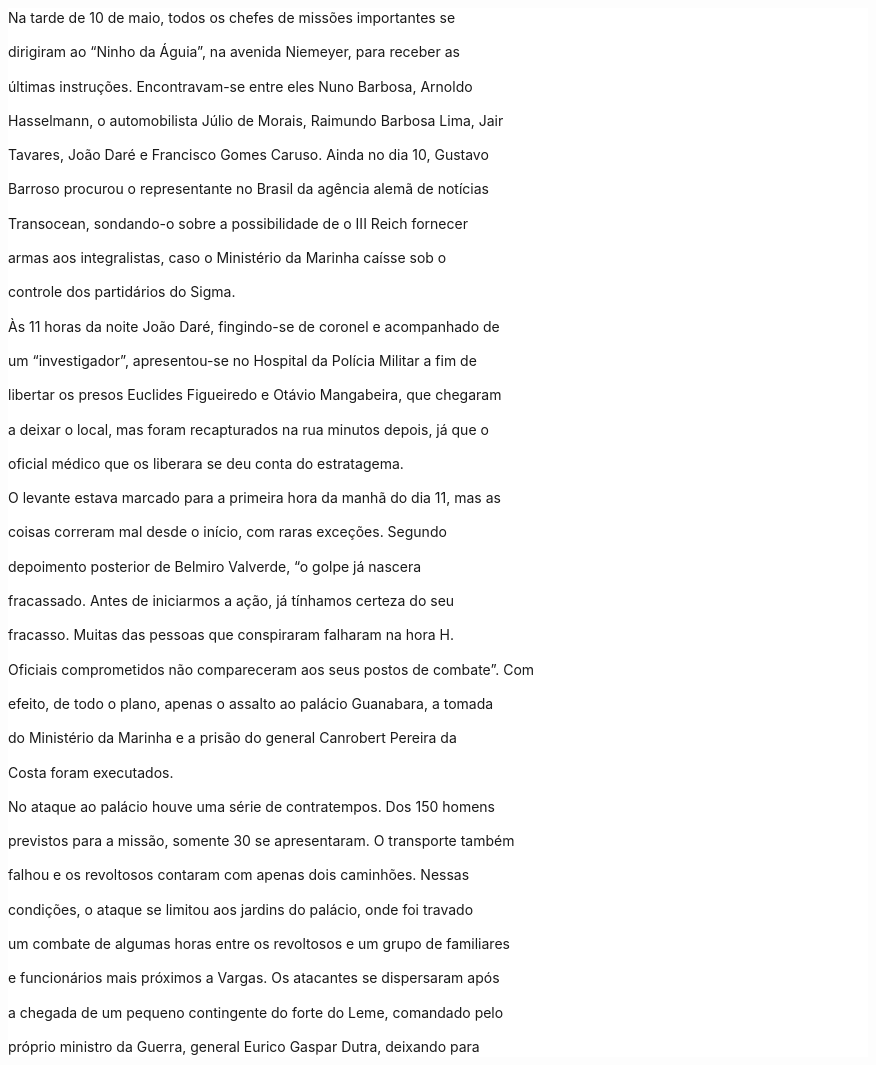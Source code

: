 Na tarde de 10 de maio, todos os chefes de missões importantes se

dirigiram ao “Ninho da Águia”, na avenida Niemeyer, para receber as

últimas instruções. Encontravam-se entre eles Nuno Barbosa, Arnoldo

Hasselmann, o automobilista Júlio de Morais, Raimundo Barbosa Lima, Jair

Tavares, João Daré e Francisco Gomes Caruso. Ainda no dia 10, Gustavo

Barroso procurou o representante no Brasil da agência alemã de notícias

Transocean, sondando-o sobre a possibilidade de o III Reich fornecer

armas aos integralistas, caso o Ministério da Marinha caísse sob o

controle dos partidários do Sigma.



Às 11 horas da noite João Daré, fingindo-se de coronel e acompanhado de

um “investigador”, apresentou-se no Hospital da Polícia Militar a fim de

libertar os presos Euclides Figueiredo e Otávio Mangabeira, que chegaram

a deixar o local, mas foram recapturados na rua minutos depois, já que o

oficial médico que os liberara se deu conta do estratagema.



O levante estava marcado para a primeira hora da manhã do dia 11, mas as

coisas correram mal desde o início, com raras exceções. Segundo

depoimento posterior de Belmiro Valverde, “o golpe já nascera

fracassado. Antes de iniciarmos a ação, já tínhamos certeza do seu

fracasso. Muitas das pessoas que conspiraram falharam na hora H.

Oficiais comprometidos não compareceram aos seus postos de combate”. Com

efeito, de todo o plano, apenas o assalto ao palácio Guanabara, a tomada

do Ministério da Marinha e a prisão do general Canrobert Pereira da

Costa foram executados.



No ataque ao palácio houve uma série de contratempos. Dos 150 homens

previstos para a missão, somente 30 se apresentaram. O transporte também

falhou e os revoltosos contaram com apenas dois caminhões. Nessas

condições, o ataque se limitou aos jardins do palácio, onde foi travado

um combate de algumas horas entre os revoltosos e um grupo de familiares

e funcionários mais próximos a Vargas. Os atacantes se dispersaram após

a chegada de um pequeno contingente do forte do Leme, comandado pelo

próprio ministro da Guerra, general Eurico Gaspar Dutra, deixando para
